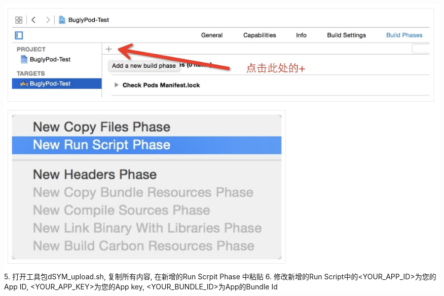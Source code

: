 ![配置](img/2.png)
5. 打开工具包dSYM_upload.sh, 复制所有内容, 在新增的Run Scrpit Phase 中粘贴
6. 修改新增的Run Script中的<YOUR_APP_ID>为您的App ID, <YOUR_APP_KEY>为您的App key, <YOUR_BUNDLE_ID>为App的Bundle Id